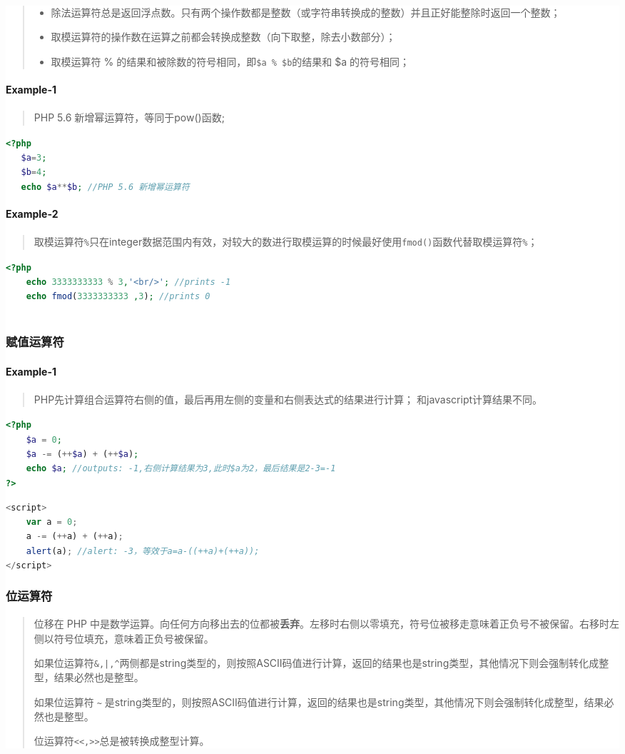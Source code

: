 > - 除法运算符总是返回浮点数。只有两个操作数都是整数（或字符串转换成的整数）并且正好能整除时返回一个整数；
> 
> - 取模运算符的操作数在运算之前都会转换成整数（向下取整，除去小数部分）；
> 
> - 取模运算符 % 的结果和被除数的符号相同，即` $a % $b `的结果和 $a 的符号相同；

#### Example-1

> PHP 5.6 新增幂运算符，等同于pow()函数;

```php
<?php
   $a=3;
   $b=4;
   echo $a**$b; //PHP 5.6 新增幂运算符

```
#### Example-2

> 取模运算符`%`只在integer数据范围内有效，对较大的数进行取模运算的时候最好使用`fmod()`函数代替取模运算符`%`；

```php
<?php
    echo 3333333333 % 3,'<br/>'; //prints -1
    echo fmod(3333333333 ,3); //prints 0
 
```

### 赋值运算符
#### Example-1

> PHP先计算组合运算符右侧的值，最后再用左侧的变量和右侧表达式的结果进行计算；
> 和javascript计算结果不同。

```php
<?php
	$a = 0;
	$a -= (++$a) + (++$a);
	echo $a; //outputs: -1,右侧计算结果为3,此时$a为2，最后结果是2-3=-1
?>
```
```javascript
<script>
	var a = 0;
	a -= (++a) + (++a);
	alert(a); //alert: -3，等效于a=a-((++a)+(++a));
</script>
```

### 位运算符
> 位移在 PHP 中是数学运算。向任何方向移出去的位都被**丢弃**。左移时右侧以零填充，符号位被移走意味着正负号不被保留。右移时左侧以符号位填充，意味着正负号被保留。 
> 
> 如果位运算符`&,|,^`两侧都是string类型的，则按照ASCII码值进行计算，返回的结果也是string类型，其他情况下则会强制转化成整型，结果必然也是整型。
> 
> 如果位运算符 `~` 是string类型的，则按照ASCII码值进行计算，返回的结果也是string类型，其他情况下则会强制转化成整型，结果必然也是整型。
> 
> 位运算符`<<,>>`总是被转换成整型计算。
